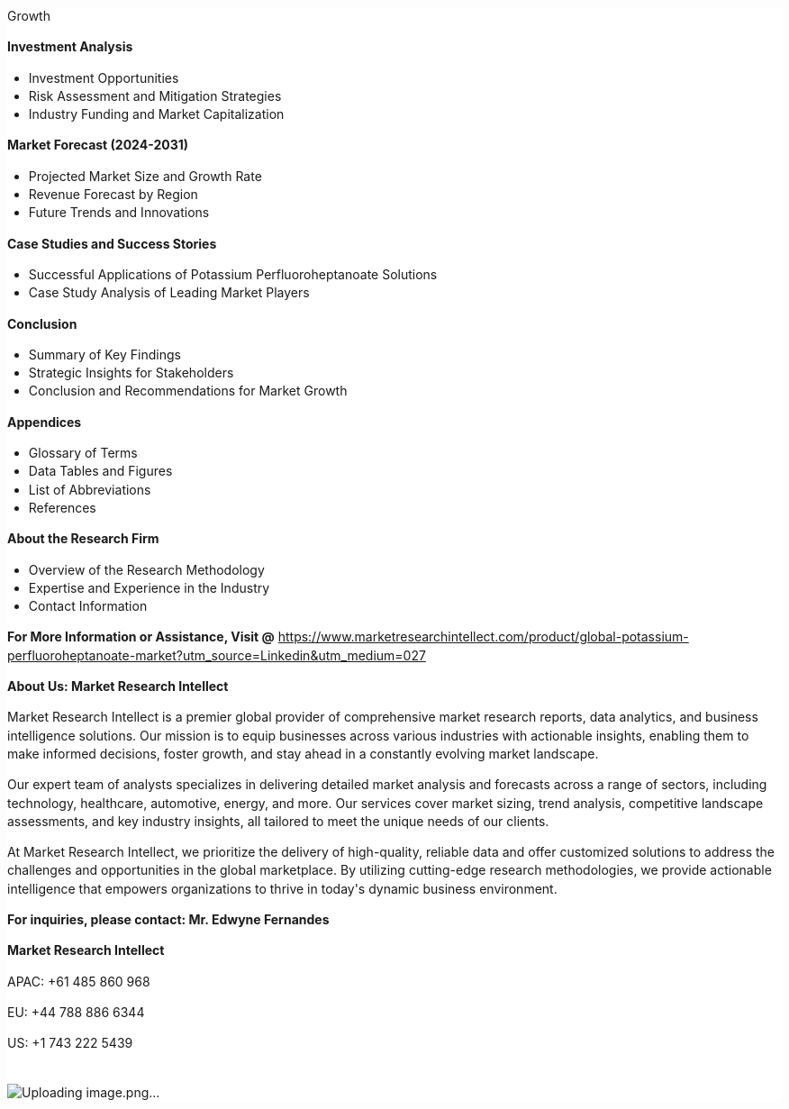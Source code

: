 Growth</li></ul><p><strong>Investment Analysis</strong></p><ul><li>Investment Opportunities</li><li>Risk Assessment and Mitigation Strategies</li><li>Industry Funding and Market Capitalization</li></ul><p><strong>Market Forecast (2024-2031)</strong></p><ul><li>Projected Market Size and Growth Rate</li><li>Revenue Forecast by Region</li><li>Future Trends and Innovations</li></ul><p><strong>Case Studies and Success Stories</strong></p><ul><li>Successful Applications of Potassium Perfluoroheptanoate Solutions</li><li>Case Study Analysis of Leading Market Players</li></ul><p><strong>Conclusion</strong></p><ul><li>Summary of Key Findings</li><li>Strategic Insights for Stakeholders</li><li>Conclusion and Recommendations for Market Growth</li></ul><p><strong>Appendices</strong></p><ul><li>Glossary of Terms</li><li>Data Tables and Figures</li><li>List of Abbreviations</li><li>References</li></ul><p><strong>About the Research Firm</strong></p><ul><li>Overview of the Research Methodology</li><li>Expertise and Experience in the Industry</li><li>Contact Information</li></ul></div><div class="article-main__content" data-test-id="publishing-text-block"><p><span class="font-[700]"><strong>For More Information or Assistance, Visit @</strong>&nbsp;<a href="https://www.marketresearchintellect.com/product/global-potassium-perfluoroheptanoate-market?utm_source=Linkedin&utm_medium=027">https://www.marketresearchintellect.com/product/global-potassium-perfluoroheptanoate-market?utm_source=Linkedin&utm_medium=027</a></span></p><p><strong>About Us: Market Research Intellect</strong></p><p>Market Research Intellect is a premier global provider of comprehensive market research reports, data analytics, and business intelligence solutions. Our mission is to equip businesses across various industries with actionable insights, enabling them to make informed decisions, foster growth, and stay ahead in a constantly evolving market landscape.</p><p>Our expert team of analysts specializes in delivering detailed market analysis and forecasts across a range of sectors, including technology, healthcare, automotive, energy, and more. Our services cover market sizing, trend analysis, competitive landscape assessments, and key industry insights, all tailored to meet the unique needs of our clients.</p><p>At Market Research Intellect, we prioritize the delivery of high-quality, reliable data and offer customized solutions to address the challenges and opportunities in the global marketplace. By utilizing cutting-edge research methodologies, we provide actionable intelligence that empowers organizations to thrive in today's dynamic business environment.</p><p><strong>For inquiries, please contact: Mr. Edwyne Fernandes</strong></p><p><strong>Market Research Intellect</strong></p><p>APAC: +61 485 860 968</p><p>EU: +44 788 886 6344</p><p>US: +1 743 222 5439</p></div><div class="article-main__content" data-test-id="publishing-text-block">&nbsp;</div>
![Uploading image.png…]()
